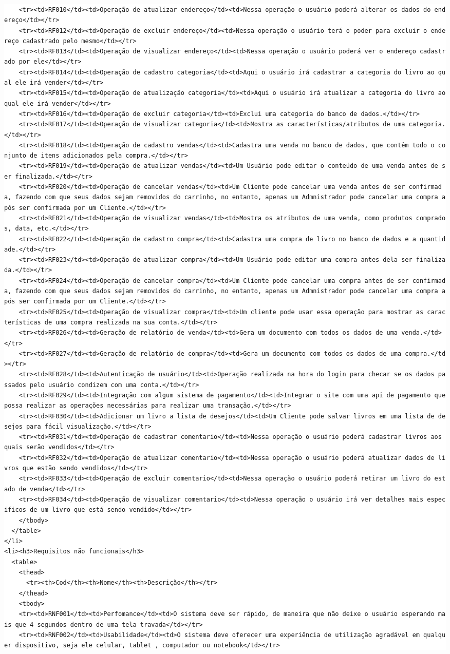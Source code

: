         <tr><td>RF010</td><td>Operação de atualizar endereço</td><td>Nessa operação o usuário poderá alterar os dados do endereço</td></tr>
        <tr><td>RF012</td><td>Operação de excluir endereço</td><td>Nessa operação o usuário terá o poder para excluir o endereço cadastrado pelo mesmo</td></tr>
        <tr><td>RF013</td><td>Operação de visualizar endereço</td><td>Nessa operação o usuário poderá ver o endereço cadastrado por ele</td></tr>
        <tr><td>RF014</td><td>Operação de cadastro categoria</td><td>Aqui o usuário irá cadastrar a categoria do livro ao qual ele irá vender</td></tr>
        <tr><td>RF015</td><td>Operação de atualização categoria</td><td>Aqui o usuário irá atualizar a categoria do livro ao qual ele irá vender</td></tr>
        <tr><td>RF016</td><td>Operação de excluir categoria</td><td>Exclui uma categoria do banco de dados.</td></tr>
        <tr><td>RF017</td><td>Operação de visualizar categoria</td><td>Mostra as características/atributos de uma categoria.</td></tr>
        <tr><td>RF018</td><td>Operação de cadastro vendas</td><td>Cadastra uma venda no banco de dados, que contêm todo o conjunto de itens adicionados pela compra.</td></tr>
        <tr><td>RF019</td><td>Operação de atualizar vendas</td><td>Um Usuário pode editar o conteúdo de uma venda antes de ser finalizada.</td></tr>
        <tr><td>RF020</td><td>Operação de cancelar vendas</td><td>Um Cliente pode cancelar uma venda antes de ser confirmada, fazendo com que seus dados sejam removidos do carrinho, no entanto, apenas um Admnistrador pode cancelar uma compra após ser confirmada por um Cliente.</td></tr>
        <tr><td>RF021</td><td>Operação de visualizar vendas</td><td>Mostra os atributos de uma venda, como produtos comprados, data, etc.</td></tr>
        <tr><td>RF022</td><td>Operação de cadastro compra</td><td>Cadastra uma compra de livro no banco de dados e a quantidade.</td></tr>
        <tr><td>RF023</td><td>Operação de atualizar compra</td><td>Um Usuário pode editar uma compra antes dela ser finalizada.</td></tr>
        <tr><td>RF024</td><td>Operação de cancelar compra</td><td>Um Cliente pode cancelar uma compra antes de ser confirmada, fazendo com que seus dados sejam removidos do carrinho, no entanto, apenas um Admnistrador pode cancelar uma compra após ser confirmada por um Cliente.</td></tr>
        <tr><td>RF025</td><td>Operação de visualizar compra</td><td>Um cliente pode usar essa operação para mostrar as características de uma compra realizada na sua conta.</td></tr>
        <tr><td>RF026</td><td>Geração de relatório de venda</td><td>Gera um documento com todos os dados de uma venda.</td></tr>
        <tr><td>RF027</td><td>Geração de relatório de compra</td><td>Gera um documento com todos os dados de uma compra.</td></tr>
        <tr><td>RF028</td><td>Autenticação de usuário</td><td>Operação realizada na hora do login para checar se os dados passados pelo usuário condizem com uma conta.</td></tr>
        <tr><td>RF029</td><td>Integração com algum sistema de pagamento</td><td>Integrar o site com uma api de pagamento que possa realizar as operações necessárias para realizar uma transação.</td></tr>
        <tr><td>RF030</td><td>Adicionar um livro a lista de desejos</td><td>Um Cliente pode salvar livros em uma lista de desejos para fácil visualização.</td></tr>
        <tr><td>RF031</td><td>Operação de cadastrar comentario</td><td>Nessa operação o usuário poderá cadastrar livros aos quais serão vendidos</td></tr>
        <tr><td>RF032</td><td>Operação de atualizar comentario</td><td>Nessa operação o usuário poderá atualizar dados de livros que estão sendo vendidos</td></tr>
        <tr><td>RF033</td><td>Operação de excluir comentario</td><td>Nessa operação o usuário poderá retirar um livro do estado de venda</td></tr>
        <tr><td>RF034</td><td>Operação de visualizar comentario</td><td>Nessa operação o usuário irá ver detalhes mais especificos de um livro que está sendo vendido</td></tr>
        </tbody>
      </table>
    </li>
    <li><h3>Requisitos não funcionais</h3>
      <table>
        <thead>
          <tr><th>Cod</th><th>Nome</th><th>Descrição</th></tr>
        </thead>
        <tbody>
        <tr><td>RNF001</td><td>Perfomance</td><td>O sistema deve ser rápido, de maneira que não deixe o usuário esperando mais que 4 segundos dentro de uma tela travada</td></tr>
        <tr><td>RNF002</td><td>Usabilidade</td><td>O sistema deve oferecer uma experiência de utilização agradável em qualquer dispositivo, seja ele celular, tablet , computador ou notebook</td></tr>
